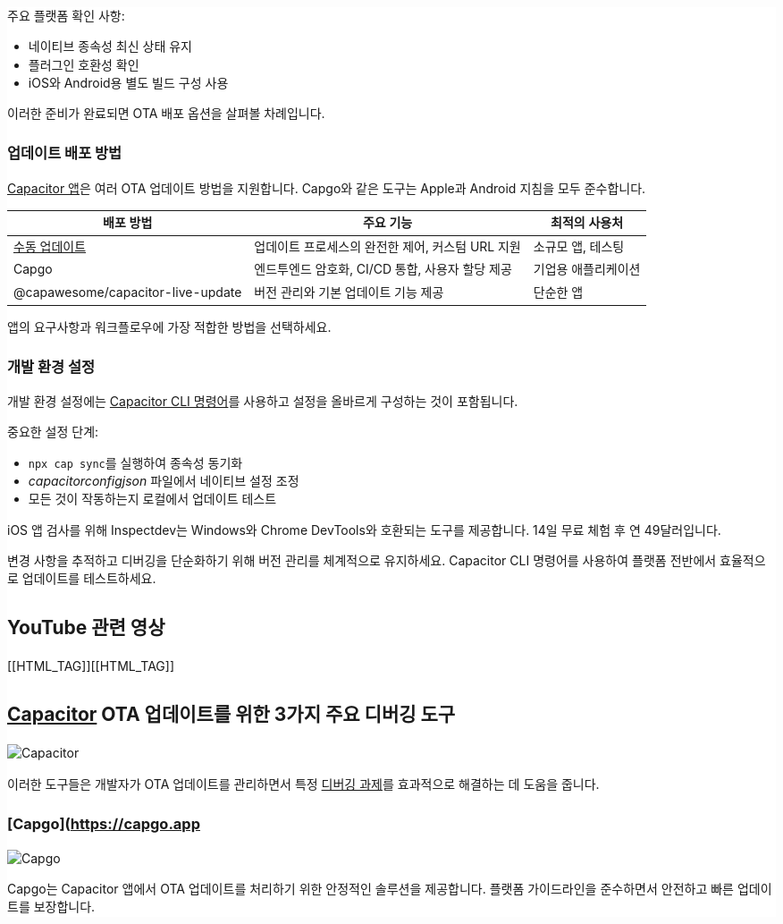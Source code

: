 주요 플랫폼 확인 사항:

- 네이티브 종속성 최신 상태 유지
- 플러그인 호환성 확인
- iOS와 Android용 별도 빌드 구성 사용

이러한 준비가 완료되면 OTA 배포 옵션을 살펴볼 차례입니다.

### 업데이트 배포 방법

[Capacitor 앱](https://capgo.app/blog/capacitor-comprehensive-guide/)은 여러 OTA 업데이트 방법을 지원합니다. Capgo와 같은 도구는 Apple과 Android 지침을 모두 준수합니다.

| 배포 방법 | 주요 기능 | 최적의 사용처 |
| --- | --- | --- |
| [수동 업데이트](https://capgo.app/docs/plugin/cloud-mode/manual-update/) | 업데이트 프로세스의 완전한 제어, 커스텀 URL 지원 | 소규모 앱, 테스팅 |
| Capgo | 엔드투엔드 암호화, CI/CD 통합, 사용자 할당 제공 | 기업용 애플리케이션 |
| @capawesome/capacitor-live-update | 버전 관리와 기본 업데이트 기능 제공 | 단순한 앱 |

앱의 요구사항과 워크플로우에 가장 적합한 방법을 선택하세요.

### 개발 환경 설정

개발 환경 설정에는 [Capacitor CLI 명령어](https://capgo.app/docs/cli/commands/)를 사용하고 설정을 올바르게 구성하는 것이 포함됩니다.

중요한 설정 단계:

- `npx cap sync`를 실행하여 종속성 동기화
- _capacitorconfigjson_ 파일에서 네이티브 설정 조정
- 모든 것이 작동하는지 로컬에서 업데이트 테스트

iOS 앱 검사를 위해 Inspectdev는 Windows와 Chrome DevTools와 호환되는 도구를 제공합니다. 14일 무료 체험 후 연 49달러입니다.

변경 사항을 추적하고 디버깅을 단순화하기 위해 버전 관리를 체계적으로 유지하세요. Capacitor CLI 명령어를 사용하여 플랫폼 전반에서 효율적으로 업데이트를 테스트하세요.

## YouTube 관련 영상

[[HTML_TAG]][[HTML_TAG]]

## [Capacitor](https://capacitorjs.com/) OTA 업데이트를 위한 3가지 주요 디버깅 도구

![Capacitor](https://mars-images.imgix.net/seobot/screenshots/capacitorjs.com-4c1a6a7e452082d30f5bff9840b00b7d-2025-02-20.jpg?auto=compress)

이러한 도구들은 개발자가 OTA 업데이트를 관리하면서 특정 [디버깅 과제](https://capgo.app/docs/plugin/debugging/)를 효과적으로 해결하는 데 도움을 줍니다.

### [Capgo](https://capgo.app

![Capgo](https://mars-images.imgix.net/seobot/screenshots/capgo.app-26aea05b7e2e737b790a9becb40f7bc5-2025-02-20.jpg?auto=compress)

Capgo는 Capacitor 앱에서 OTA 업데이트를 처리하기 위한 안정적인 솔루션을 제공합니다. 플랫폼 가이드라인을 준수하면서 안전하고 빠른 업데이트를 보장합니다.
